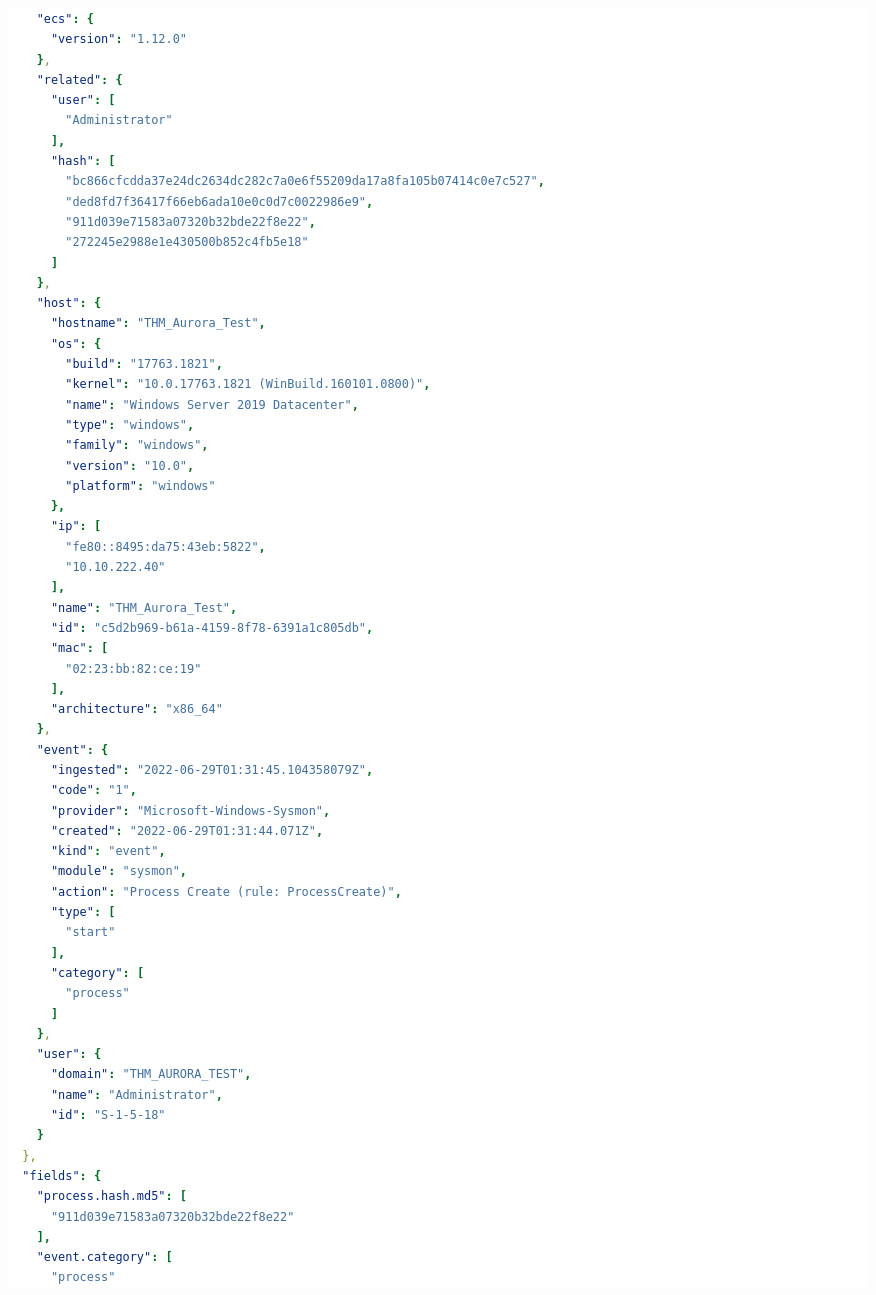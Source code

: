```yml
    "ecs": {
      "version": "1.12.0"
    },
    "related": {
      "user": [
        "Administrator"
      ],
      "hash": [
        "bc866cfcdda37e24dc2634dc282c7a0e6f55209da17a8fa105b07414c0e7c527",
        "ded8fd7f36417f66eb6ada10e0c0d7c0022986e9",
        "911d039e71583a07320b32bde22f8e22",
        "272245e2988e1e430500b852c4fb5e18"
      ]
    },
    "host": {
      "hostname": "THM_Aurora_Test",
      "os": {
        "build": "17763.1821",
        "kernel": "10.0.17763.1821 (WinBuild.160101.0800)",
        "name": "Windows Server 2019 Datacenter",
        "type": "windows",
        "family": "windows",
        "version": "10.0",
        "platform": "windows"
      },
      "ip": [
        "fe80::8495:da75:43eb:5822",
        "10.10.222.40"
      ],
      "name": "THM_Aurora_Test",
      "id": "c5d2b969-b61a-4159-8f78-6391a1c805db",
      "mac": [
        "02:23:bb:82:ce:19"
      ],
      "architecture": "x86_64"
    },
    "event": {
      "ingested": "2022-06-29T01:31:45.104358079Z",
      "code": "1",
      "provider": "Microsoft-Windows-Sysmon",
      "created": "2022-06-29T01:31:44.071Z",
      "kind": "event",
      "module": "sysmon",
      "action": "Process Create (rule: ProcessCreate)",
      "type": [
        "start"
      ],
      "category": [
        "process"
      ]
    },
    "user": {
      "domain": "THM_AURORA_TEST",
      "name": "Administrator",
      "id": "S-1-5-18"
    }
  },
  "fields": {
    "process.hash.md5": [
      "911d039e71583a07320b32bde22f8e22"
    ],
    "event.category": [
      "process"
```